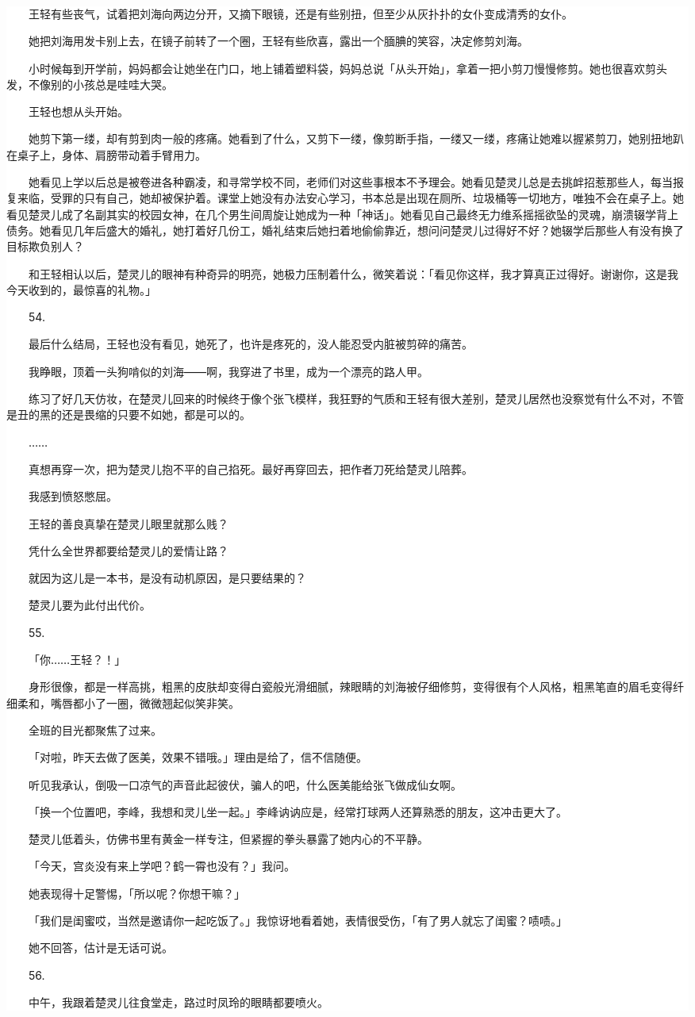 &emsp;&emsp;王轻有些丧气，试着把刘海向两边分开，又摘下眼镜，还是有些别扭，但至少从灰扑扑的女仆变成清秀的女仆。  
  
&emsp;&emsp;她把刘海用发卡别上去，在镜子前转了一个圈，王轻有些欣喜，露出一个腼腆的笑容，决定修剪刘海。  
  
&emsp;&emsp;小时候每到开学前，妈妈都会让她坐在门口，地上铺着塑料袋，妈妈总说「从头开始」，拿着一把小剪刀慢慢修剪。她也很喜欢剪头发，不像别的小孩总是哇哇大哭。  
  
&emsp;&emsp;王轻也想从头开始。  
  
&emsp;&emsp;她剪下第一缕，却有剪到肉一般的疼痛。她看到了什么，又剪下一缕，像剪断手指，一缕又一缕，疼痛让她难以握紧剪刀，她别扭地趴在桌子上，身体、肩膀带动着手臂用力。  
  
&emsp;&emsp;她看见上学以后总是被卷进各种霸凌，和寻常学校不同，老师们对这些事根本不予理会。她看见楚灵儿总是去挑衅招惹那些人，每当报复来临，受罪的只有自己，她却被保护着。课堂上她没有办法安心学习，书本总是出现在厕所、垃圾桶等一切地方，唯独不会在桌子上。她看见楚灵儿成了名副其实的校园女神，在几个男生间周旋让她成为一种「神话」。她看见自己最终无力维系摇摇欲坠的灵魂，崩溃辍学背上债务。她看见几年后盛大的婚礼，她打着好几份工，婚礼结束后她扫着地偷偷靠近，想问问楚灵儿过得好不好？她辍学后那些人有没有换了目标欺负别人？  
  
&emsp;&emsp;和王轻相认以后，楚灵儿的眼神有种奇异的明亮，她极力压制着什么，微笑着说：「看见你这样，我才算真正过得好。谢谢你，这是我今天收到的，最惊喜的礼物。」  
  
&emsp;&emsp;54.  
  
&emsp;&emsp;最后什么结局，王轻也没有看见，她死了，也许是疼死的，没人能忍受内脏被剪碎的痛苦。  
  
&emsp;&emsp;我睁眼，顶着一头狗啃似的刘海——啊，我穿进了书里，成为一个漂亮的路人甲。  
  
&emsp;&emsp;练习了好几天仿妆，在楚灵儿回来的时候终于像个张飞模样，我狂野的气质和王轻有很大差别，楚灵儿居然也没察觉有什么不对，不管是丑的黑的还是畏缩的只要不如她，都是可以的。  
  
&emsp;&emsp;……  
  
&emsp;&emsp;真想再穿一次，把为楚灵儿抱不平的自己掐死。最好再穿回去，把作者刀死给楚灵儿陪葬。  
  
&emsp;&emsp;我感到愤怒憋屈。  
  
&emsp;&emsp;王轻的善良真挚在楚灵儿眼里就那么贱？  
  
&emsp;&emsp;凭什么全世界都要给楚灵儿的爱情让路？  
  
&emsp;&emsp;就因为这儿是一本书，是没有动机原因，是只要结果的？  
  
&emsp;&emsp;楚灵儿要为此付出代价。  
  
&emsp;&emsp;55.  
  
&emsp;&emsp;「你……王轻？！」  
  
&emsp;&emsp;身形很像，都是一样高挑，粗黑的皮肤却变得白瓷般光滑细腻，辣眼睛的刘海被仔细修剪，变得很有个人风格，粗黑笔直的眉毛变得纤细柔和，嘴唇都小了一圈，微微翘起似笑非笑。  
  
&emsp;&emsp;全班的目光都聚焦了过来。  
  
&emsp;&emsp;「对啦，昨天去做了医美，效果不错哦。」理由是给了，信不信随便。  
  
&emsp;&emsp;听见我承认，倒吸一口凉气的声音此起彼伏，骗人的吧，什么医美能给张飞做成仙女啊。  
  
&emsp;&emsp;「换一个位置吧，李峰，我想和灵儿坐一起。」李峰讷讷应是，经常打球两人还算熟悉的朋友，这冲击更大了。  
  
&emsp;&emsp;楚灵儿低着头，仿佛书里有黄金一样专注，但紧握的拳头暴露了她内心的不平静。  
  
&emsp;&emsp;「今天，宫炎没有来上学吧？鹤一霄也没有？」我问。  
  
&emsp;&emsp;她表现得十足警惕，「所以呢？你想干嘛？」  
  
&emsp;&emsp;「我们是闺蜜哎，当然是邀请你一起吃饭了。」我惊讶地看着她，表情很受伤，「有了男人就忘了闺蜜？啧啧。」  
  
&emsp;&emsp;她不回答，估计是无话可说。  
  
&emsp;&emsp;56.  
  
&emsp;&emsp;中午，我跟着楚灵儿往食堂走，路过时凤玲的眼睛都要喷火。  
  
